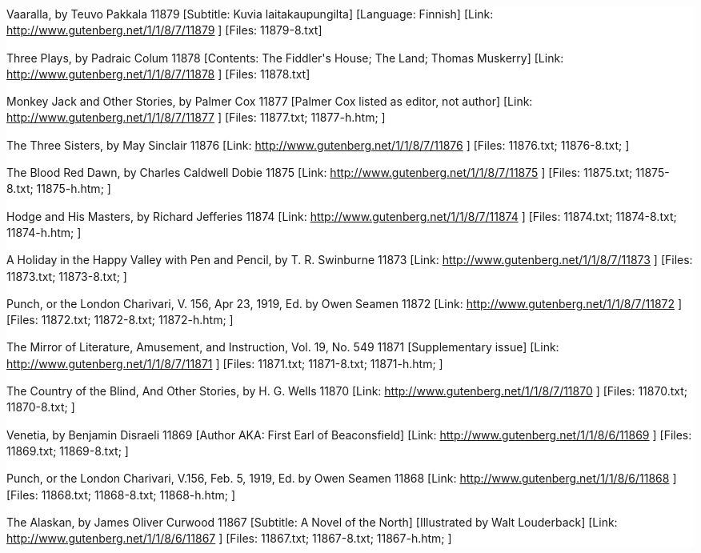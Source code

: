 Vaaralla, by Teuvo Pakkala                                               11879
  [Subtitle: Kuvia laitakaupungilta] [Language: Finnish]
  [Link: http://www.gutenberg.net/1/1/8/7/11879 ]
  [Files: 11879-8.txt]

Three Plays, by Padraic Colum                                            11878
  [Contents: The Fiddler's House; The Land; Thomas Muskerry]
  [Link: http://www.gutenberg.net/1/1/8/7/11878 ]
  [Files: 11878.txt]

Monkey Jack and Other Stories, by Palmer Cox                             11877
  [Palmer Cox listed as editor, not author]
  [Link: http://www.gutenberg.net/1/1/8/7/11877 ]
  [Files: 11877.txt; 11877-h.htm; ]

The Three Sisters, by May Sinclair                                       11876
  [Link: http://www.gutenberg.net/1/1/8/7/11876 ]
  [Files: 11876.txt; 11876-8.txt; ]

The Blood Red Dawn, by Charles Caldwell Dobie                            11875
  [Link: http://www.gutenberg.net/1/1/8/7/11875 ]
  [Files: 11875.txt; 11875-8.txt; 11875-h.htm; ]

Hodge and His Masters, by Richard Jefferies                              11874
  [Link: http://www.gutenberg.net/1/1/8/7/11874 ]
  [Files: 11874.txt; 11874-8.txt; 11874-h.htm; ]

A Holiday in the Happy Valley with Pen and Pencil, by T. R. Swinburne    11873
  [Link: http://www.gutenberg.net/1/1/8/7/11873 ]
  [Files: 11873.txt; 11873-8.txt; ]

Punch, or the London Charivari, V. 156, Apr 23, 1919, Ed. by Owen Seamen 11872
  [Link: http://www.gutenberg.net/1/1/8/7/11872 ]
  [Files: 11872.txt; 11872-8.txt; 11872-h.htm; ]

The Mirror of Literature, Amusement, and Instruction, Vol. 19, No. 549   11871
  [Supplementary issue]
  [Link: http://www.gutenberg.net/1/1/8/7/11871 ]
  [Files: 11871.txt; 11871-8.txt; 11871-h.htm; ]

The Country of the Blind, And Other Stories, by H. G. Wells              11870
  [Link: http://www.gutenberg.net/1/1/8/7/11870 ]
  [Files: 11870.txt; 11870-8.txt; ]

Venetia, by Benjamin Disraeli                                            11869
  [Author AKA: First Earl of Beaconsfield]
  [Link: http://www.gutenberg.net/1/1/8/6/11869 ]
  [Files: 11869.txt; 11869-8.txt; ]

Punch, or the London Charivari, V.156, Feb. 5, 1919, Ed. by Owen Seamen  11868
  [Link: http://www.gutenberg.net/1/1/8/6/11868 ]
  [Files: 11868.txt; 11868-8.txt; 11868-h.htm; ]

The Alaskan, by James Oliver Curwood                                     11867
  [Subtitle: A Novel of the North] [Illustrated by Walt Louderback]
  [Link: http://www.gutenberg.net/1/1/8/6/11867 ]
  [Files: 11867.txt; 11867-8.txt; 11867-h.htm; ]
